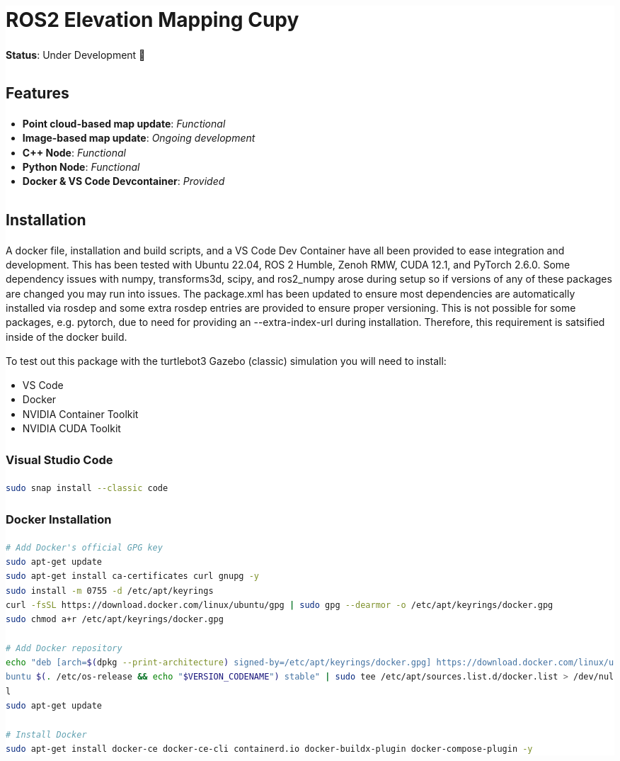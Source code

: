 # ROS2 Elevation Mapping Cupy 
 **Status**: Under Development 🚧
## Features 
- **Point cloud-based map update**: *Functional*
- **Image-based map update**: *Ongoing development*
- **C++ Node**: *Functional*
- **Python Node**: *Functional*
- **Docker & VS Code Devcontainer**: *Provided*



## Installation
A docker file, installation and build scripts, and a VS Code Dev Container have all been provided to ease integration and development.
This has been tested with Ubuntu 22.04, ROS 2 Humble, Zenoh RMW, CUDA 12.1, and PyTorch 2.6.0.
Some dependency issues with numpy, transforms3d, scipy, and ros2_numpy arose during setup so if versions of any of these packages are changed you may run into issues.
The package.xml has been updated to ensure most dependencies are automatically installed via rosdep and some extra rosdep entries are provided to ensure proper versioning.
This is not possible for some packages, e.g. pytorch, due to need for providing an --extra-index-url during installation.
Therefore, this requirement is satsified inside of the docker build.

To test out this package with the turtlebot3 Gazebo (classic) simulation you will need to install:
- VS Code
- Docker
- NVIDIA Container Toolkit
- NVIDIA CUDA Toolkit

### Visual Studio Code
```bash
sudo snap install --classic code 
```

### Docker Installation
```bash
# Add Docker's official GPG key
sudo apt-get update
sudo apt-get install ca-certificates curl gnupg -y
sudo install -m 0755 -d /etc/apt/keyrings
curl -fsSL https://download.docker.com/linux/ubuntu/gpg | sudo gpg --dearmor -o /etc/apt/keyrings/docker.gpg
sudo chmod a+r /etc/apt/keyrings/docker.gpg

# Add Docker repository
echo "deb [arch=$(dpkg --print-architecture) signed-by=/etc/apt/keyrings/docker.gpg] https://download.docker.com/linux/ubuntu $(. /etc/os-release && echo "$VERSION_CODENAME") stable" | sudo tee /etc/apt/sources.list.d/docker.list > /dev/null
sudo apt-get update

# Install Docker
sudo apt-get install docker-ce docker-ce-cli containerd.io docker-buildx-plugin docker-compose-plugin -y

```
